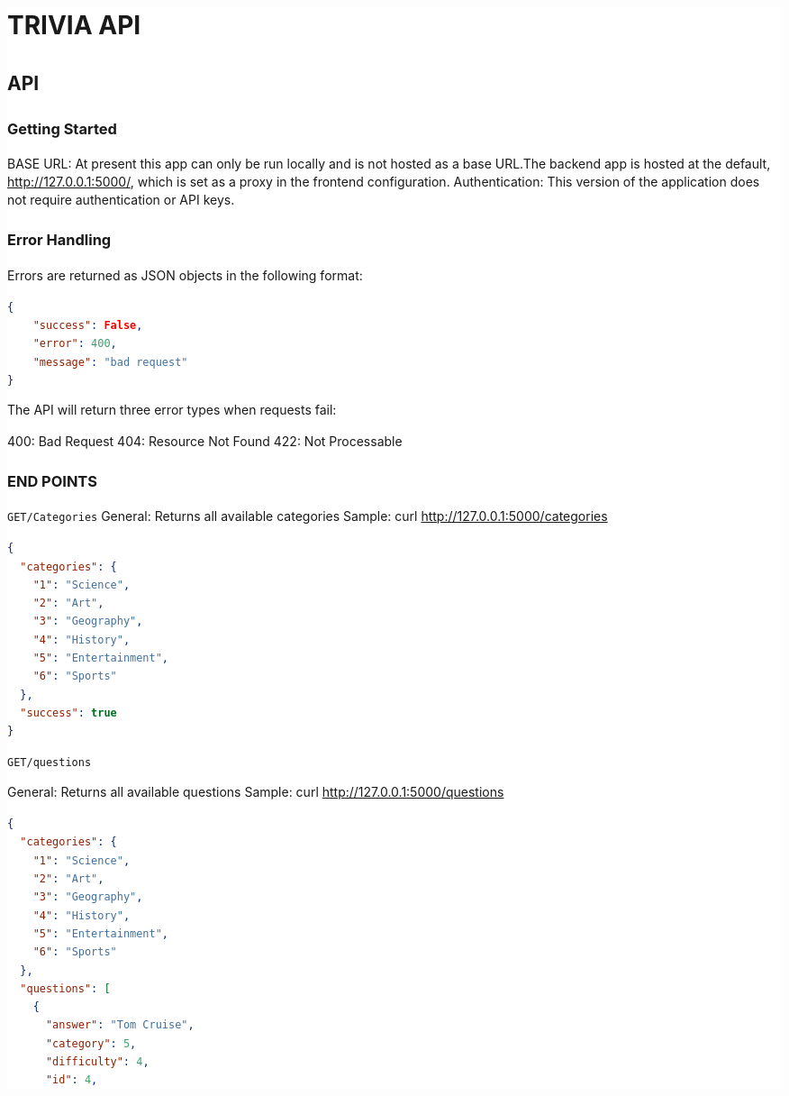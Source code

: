 # TRIVIA API 

## API
### Getting Started
BASE URL: At present this app can only be run locally and is not hosted as a base URL.The backend app is hosted at the default, http://127.0.0.1:5000/, which is set as a proxy in the frontend configuration.
Authentication: This version of the application does not require authentication or API keys.
### Error Handling
Errors are returned as JSON objects in the following format:
```JSON
{
    "success": False, 
    "error": 400,
    "message": "bad request"
}
```
The API will return three error types when requests fail:

400: Bad Request
404: Resource Not Found
422: Not Processable

### END POINTS
`GET/Categories`
General: Returns all available categories
Sample: curl http://127.0.0.1:5000/categories
```json
{
  "categories": {
    "1": "Science", 
    "2": "Art", 
    "3": "Geography", 
    "4": "History", 
    "5": "Entertainment", 
    "6": "Sports"
  }, 
  "success": true
}
```

`GET/questions`

General: Returns all available questions
Sample: curl http://127.0.0.1:5000/questions
```json
{
  "categories": {
    "1": "Science",
    "2": "Art",
    "3": "Geography",
    "4": "History",
    "5": "Entertainment",
    "6": "Sports"
  },
  "questions": [
    {
      "answer": "Tom Cruise",
      "category": 5,
      "difficulty": 4,
      "id": 4,
```